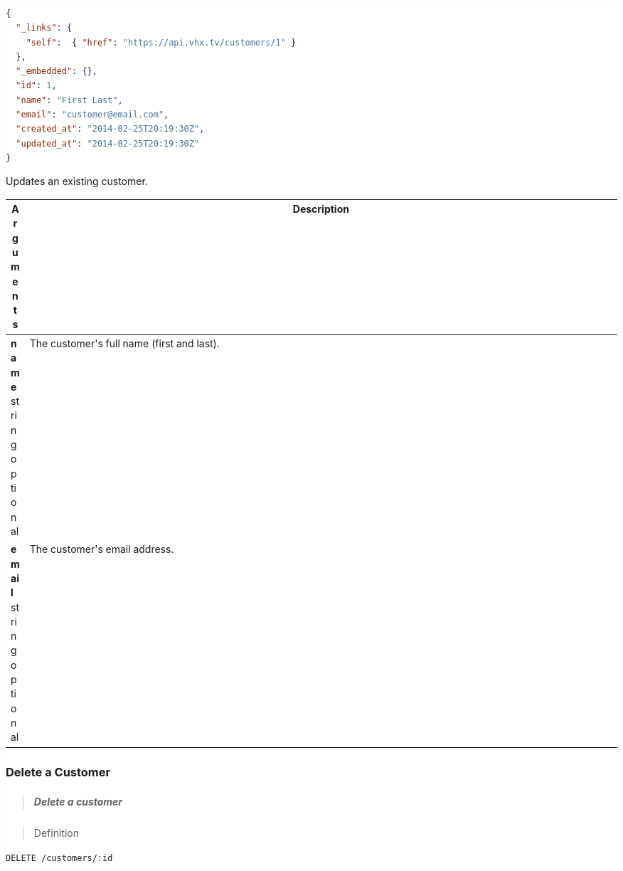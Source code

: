 ```json
{
  "_links": {
    "self":  { "href": "https://api.vhx.tv/customers/1" }
  },
  "_embedded": {},
  "id": 1,
  "name": "First Last",
  "email": "customer@email.com",
  "created_at": "2014-02-25T20:19:30Z",
  "updated_at": "2014-02-25T20:19:30Z"
}
```

<section class="text-2 contain margin-bottom-medium">
  <p>Updates an existing customer.</p>
</section>

<table>
  <thead>
    <tr class="text-2">
      <th class="padding-medium nowrap">Arguments</th>
      <th class="padding-medium" width="100%">Description</th>
    </tr>
  </thead>

  <tbody>
    <tr class="text-2 border-bottom border--light-gray">
      <td>
        <strong class="is-block text--navy">name</strong>
        <span class="text--transparent text-3">string</span>
        <span class="is-block text--transparent text-3">optional</span>
      </td>
      <td>The customer's full name (first and last).</td>
    </tr>
    <tr class="text-2 border-bottom border--light-gray">
      <td class="nowrap">
        <strong class="is-block text--navy">email</strong>
        <span class="is-block text--transparent text-3">string</span>
        <span class="text--transparent text-3">optional</span>
      </td>
      <td>The customer's email address.</td>
    </tr>
  </tbody>
</table>

<h3 class="text-2 head-4 text--navy text--bold margin-top-large margin-bottom-medium" id="customer-delete">Delete a Customer</h3>

> <h5 class="head-5 text--white margin-bottom-medium">Delete a customer</h5>

> Definition


```shell
DELETE /customers/:id
```
